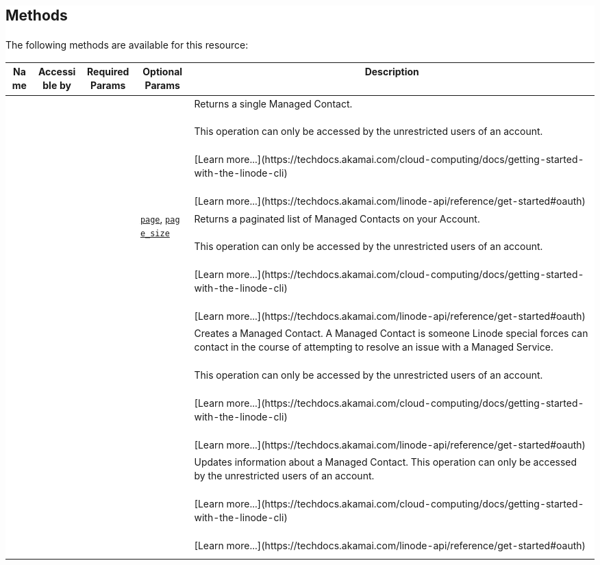 ## Methods

The following methods are available for this resource:

<table>
<thead>
    <tr>
    <th>Name</th>
    <th>Accessible by</th>
    <th>Required Params</th>
    <th>Optional Params</th>
    <th>Description</th>
    </tr>
</thead>
<tbody>
<tr>
    <td><a href="#get_managed_contact"><CopyableCode code="get_managed_contact" /></a></td>
    <td><CopyableCode code="select" /></td>
    <td></td>
    <td></td>
    <td>Returns a single Managed Contact.<br /><br />This operation can only be accessed by the unrestricted users of an account.<br /><br />[Learn more...](https://techdocs.akamai.com/cloud-computing/docs/getting-started-with-the-linode-cli)<br /><br />[Learn more...](https://techdocs.akamai.com/linode-api/reference/get-started#oauth)</td>
</tr>
<tr>
    <td><a href="#get_managed_contacts"><CopyableCode code="get_managed_contacts" /></a></td>
    <td><CopyableCode code="select" /></td>
    <td></td>
    <td><a href="#parameter-page"><code>page</code></a>, <a href="#parameter-page_size"><code>page_size</code></a></td>
    <td>Returns a paginated list of Managed Contacts on your Account.<br /><br />This operation can only be accessed by the unrestricted users of an account.<br /><br />[Learn more...](https://techdocs.akamai.com/cloud-computing/docs/getting-started-with-the-linode-cli)<br /><br />[Learn more...](https://techdocs.akamai.com/linode-api/reference/get-started#oauth)</td>
</tr>
<tr>
    <td><a href="#post_managed_contact"><CopyableCode code="post_managed_contact" /></a></td>
    <td><CopyableCode code="insert" /></td>
    <td></td>
    <td></td>
    <td>Creates a Managed Contact.  A Managed Contact is someone Linode special forces can contact in the course of attempting to resolve an issue with a Managed Service.<br /><br />This operation can only be accessed by the unrestricted users of an account.<br /><br />[Learn more...](https://techdocs.akamai.com/cloud-computing/docs/getting-started-with-the-linode-cli)<br /><br />[Learn more...](https://techdocs.akamai.com/linode-api/reference/get-started#oauth)</td>
</tr>
<tr>
    <td><a href="#put_managed_contact"><CopyableCode code="put_managed_contact" /></a></td>
    <td><CopyableCode code="replace" /></td>
    <td></td>
    <td></td>
    <td>Updates information about a Managed Contact. This operation can only be accessed by the unrestricted users of an account.<br /><br />[Learn more...](https://techdocs.akamai.com/cloud-computing/docs/getting-started-with-the-linode-cli)<br /><br />[Learn more...](https://techdocs.akamai.com/linode-api/reference/get-started#oauth)</td>
</tr>
<tr>
    <td><a href="#delete_managed_contact"><CopyableCode code="delete_managed_contact" /></a></td>
    <td><CopyableCode code="delete" /></td>
    <td></td>
    <td></td>